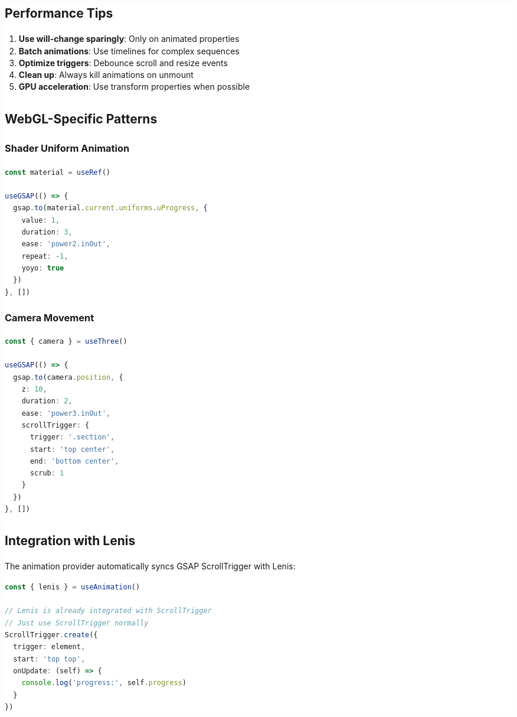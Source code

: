 ## Performance Tips

1. **Use will-change sparingly**: Only on animated properties
2. **Batch animations**: Use timelines for complex sequences
3. **Optimize triggers**: Debounce scroll and resize events
4. **Clean up**: Always kill animations on unmount
5. **GPU acceleration**: Use transform properties when possible

## WebGL-Specific Patterns

### Shader Uniform Animation

```typescript
const material = useRef()

useGSAP(() => {
  gsap.to(material.current.uniforms.uProgress, {
    value: 1,
    duration: 3,
    ease: 'power2.inOut',
    repeat: -1,
    yoyo: true
  })
}, [])
```

### Camera Movement

```typescript
const { camera } = useThree()

useGSAP(() => {
  gsap.to(camera.position, {
    z: 10,
    duration: 2,
    ease: 'power3.inOut',
    scrollTrigger: {
      trigger: '.section',
      start: 'top center',
      end: 'bottom center',
      scrub: 1
    }
  })
}, [])
```

## Integration with Lenis

The animation provider automatically syncs GSAP ScrollTrigger with Lenis:

```typescript
const { lenis } = useAnimation()

// Lenis is already integrated with ScrollTrigger
// Just use ScrollTrigger normally
ScrollTrigger.create({
  trigger: element,
  start: 'top top',
  onUpdate: (self) => {
    console.log('progress:', self.progress)
  }
})
```
